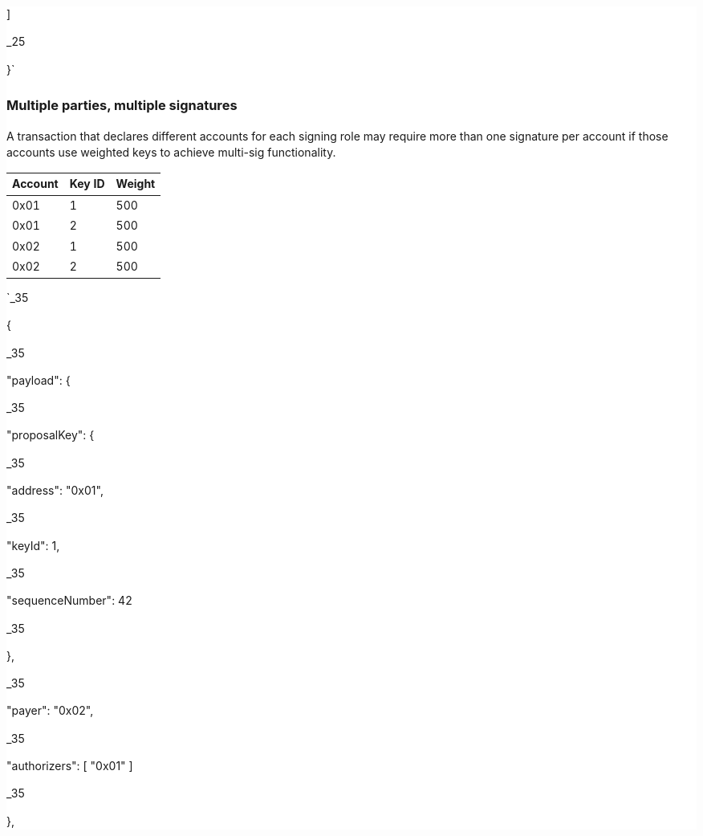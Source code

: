 ]

_25

}`

### Multiple parties, multiple signatures[​](#multiple-parties-multiple-signatures "Direct link to Multiple parties, multiple signatures")

A transaction that declares different accounts for each signing role may require more than one signature per account if those accounts use weighted keys to achieve multi-sig functionality.

| Account | Key ID | Weight |
| --- | --- | --- |
| 0x01 | 1 | 500 |
| 0x01 | 2 | 500 |
| 0x02 | 1 | 500 |
| 0x02 | 2 | 500 |

`_35

{

_35

"payload": {

_35

"proposalKey": {

_35

"address": "0x01",

_35

"keyId": 1,

_35

"sequenceNumber": 42

_35

},

_35

"payer": "0x02",

_35

"authorizers": [ "0x01" ]

_35

},
